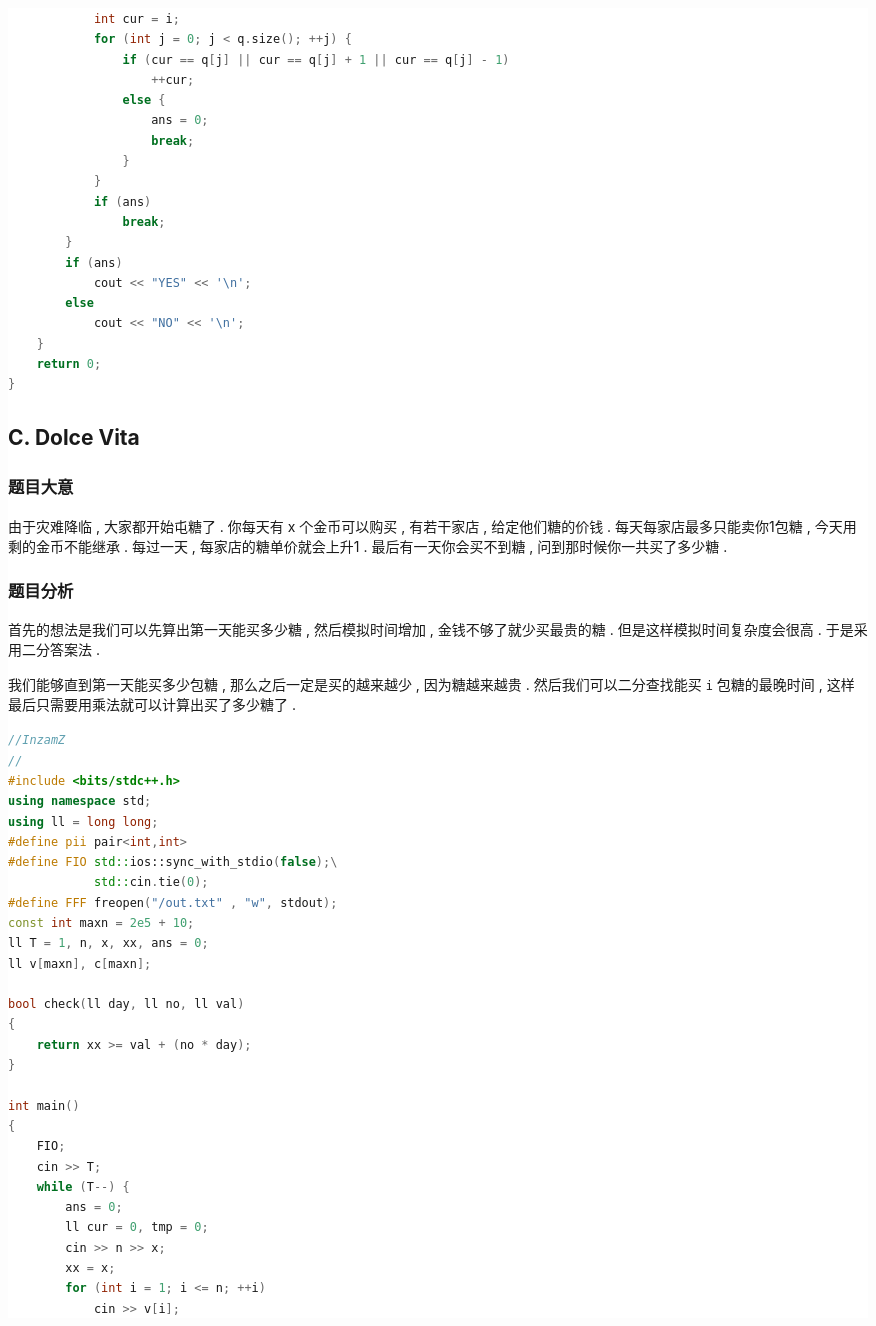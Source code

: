 ```cpp
            int cur = i;
            for (int j = 0; j < q.size(); ++j) {
                if (cur == q[j] || cur == q[j] + 1 || cur == q[j] - 1)
                    ++cur;
                else {
                    ans = 0;
                    break;
                }
            }
            if (ans)
                break;
        }
        if (ans)
            cout << "YES" << '\n';
        else
            cout << "NO" << '\n';
    }
    return 0;
}
```

## C. Dolce Vita

### 题目大意

由于灾难降临 , 大家都开始屯糖了 . 你每天有 x 个金币可以购买 , 有若干家店 , 给定他们糖的价钱 . 每天每家店最多只能卖你1包糖 , 今天用剩的金币不能继承 . 每过一天 , 每家店的糖单价就会上升1 . 最后有一天你会买不到糖 , 问到那时候你一共买了多少糖 . 

### 题目分析

首先的想法是我们可以先算出第一天能买多少糖 , 然后模拟时间增加 , 金钱不够了就少买最贵的糖 . 但是这样模拟时间复杂度会很高 . 于是采用二分答案法 . 

我们能够直到第一天能买多少包糖 , 那么之后一定是买的越来越少 , 因为糖越来越贵 . 然后我们可以二分查找能买 `i` 包糖的最晚时间 , 这样最后只需要用乘法就可以计算出买了多少糖了 . 

```cpp
//InzamZ
//
#include <bits/stdc++.h>
using namespace std;
using ll = long long;
#define pii pair<int,int>
#define FIO std::ios::sync_with_stdio(false);\
            std::cin.tie(0);
#define FFF freopen("/out.txt" , "w", stdout);
const int maxn = 2e5 + 10;
ll T = 1, n, x, xx, ans = 0;
ll v[maxn], c[maxn];

bool check(ll day, ll no, ll val)
{
    return xx >= val + (no * day);
}

int main()
{
    FIO;
    cin >> T;
    while (T--) {
        ans = 0;
        ll cur = 0, tmp = 0;
        cin >> n >> x;
        xx = x;
        for (int i = 1; i <= n; ++i)
            cin >> v[i];
```